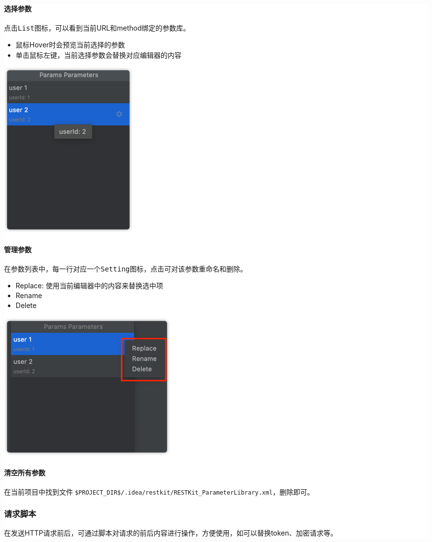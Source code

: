 #### 选择参数
点击<kbd>List</kbd>图标，可以看到当前URL和method绑定的参数库。

- 鼠标Hover时会预览当前选择的参数
- 单击鼠标左键，当前选择参数会替换对应编辑器的内容

![](images/parameter_list.png)

#### 管理参数
在参数列表中，每一行对应一个<kbd>Setting</kbd>图标，点击可对该参数重命名和删除。
- Replace: 使用当前编辑器中的内容来替换选中项
- Rename
- Delete

![](images/parameter_setting.png)

#### 清空所有参数
在当前项目中找到文件 `$PROJECT_DIR$/.idea/restkit/RESTKit_ParameterLibrary.xml`，删除即可。


### 请求脚本
在发送HTTP请求前后，可通过脚本对请求的前后内容进行操作，方便使用，如可以替换token、加密请求等。
